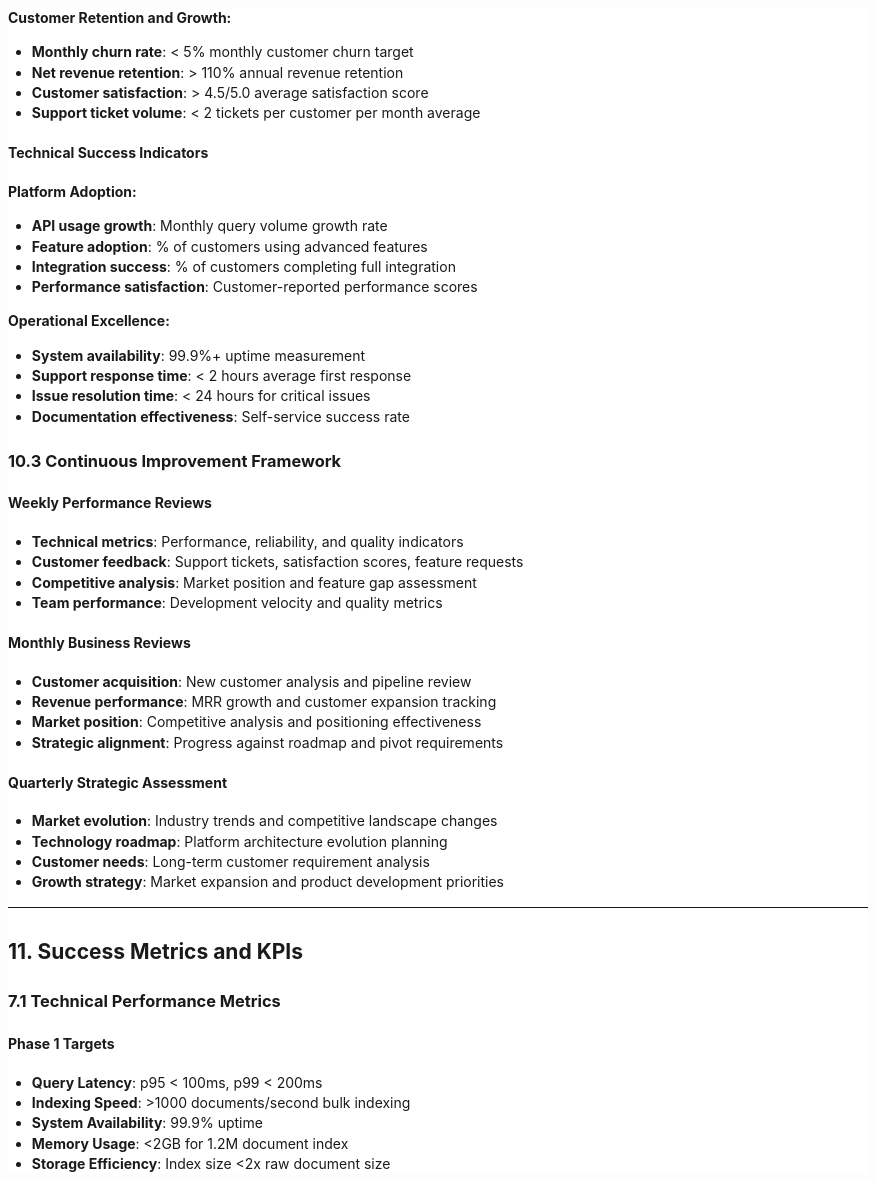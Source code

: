 **Customer Retention and Growth:**
- **Monthly churn rate**: < 5% monthly customer churn target
- **Net revenue retention**: > 110% annual revenue retention
- **Customer satisfaction**: > 4.5/5.0 average satisfaction score
- **Support ticket volume**: < 2 tickets per customer per month average

#### Technical Success Indicators
**Platform Adoption:**
- **API usage growth**: Monthly query volume growth rate
- **Feature adoption**: % of customers using advanced features
- **Integration success**: % of customers completing full integration
- **Performance satisfaction**: Customer-reported performance scores

**Operational Excellence:**
- **System availability**: 99.9%+ uptime measurement
- **Support response time**: < 2 hours average first response
- **Issue resolution time**: < 24 hours for critical issues
- **Documentation effectiveness**: Self-service success rate

### 10.3 Continuous Improvement Framework

#### Weekly Performance Reviews
- **Technical metrics**: Performance, reliability, and quality indicators
- **Customer feedback**: Support tickets, satisfaction scores, feature requests
- **Competitive analysis**: Market position and feature gap assessment
- **Team performance**: Development velocity and quality metrics

#### Monthly Business Reviews
- **Customer acquisition**: New customer analysis and pipeline review
- **Revenue performance**: MRR growth and customer expansion tracking
- **Market position**: Competitive analysis and positioning effectiveness
- **Strategic alignment**: Progress against roadmap and pivot requirements

#### Quarterly Strategic Assessment
- **Market evolution**: Industry trends and competitive landscape changes
- **Technology roadmap**: Platform architecture evolution planning
- **Customer needs**: Long-term customer requirement analysis
- **Growth strategy**: Market expansion and product development priorities

---

## 11. Success Metrics and KPIs

### 7.1 Technical Performance Metrics

#### Phase 1 Targets
- **Query Latency**: p95 < 100ms, p99 < 200ms
- **Indexing Speed**: >1000 documents/second bulk indexing
- **System Availability**: 99.9% uptime
- **Memory Usage**: <2GB for 1.2M document index
- **Storage Efficiency**: Index size <2x raw document size
